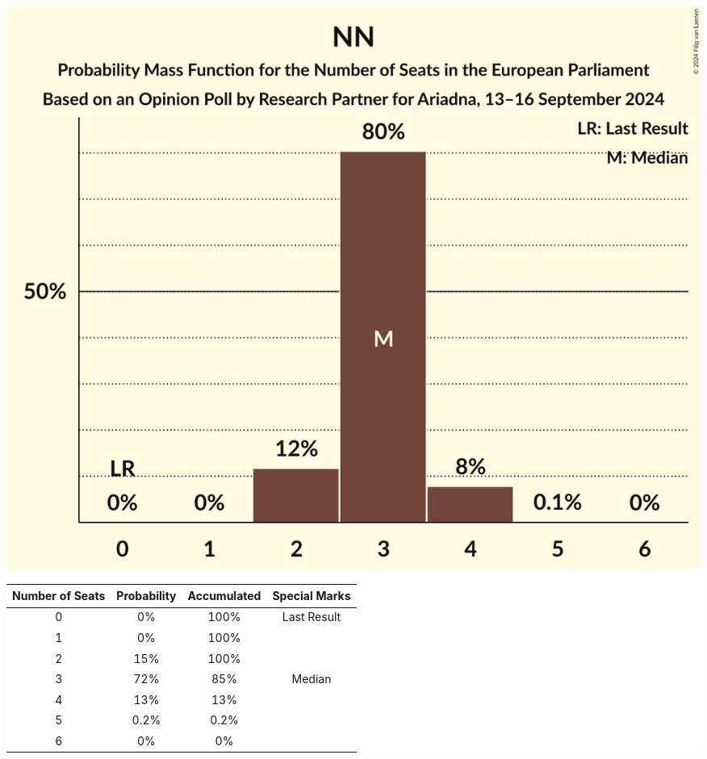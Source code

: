 ![Graph with seats probability mass function not yet produced](2024-09-16-ResearchPartner-coalitions-seats-pmf-nn.png "Seats Probability Mass Function")

| Number of Seats | Probability | Accumulated | Special Marks |
|:---------------:|:-----------:|:-----------:|:-------------:|
| 0 | 0% | 100% | Last Result |
| 1 | 0% | 100% |  |
| 2 | 15% | 100% |  |
| 3 | 72% | 85% | Median |
| 4 | 13% | 13% |  |
| 5 | 0.2% | 0.2% |  |
| 6 | 0% | 0% |  |
